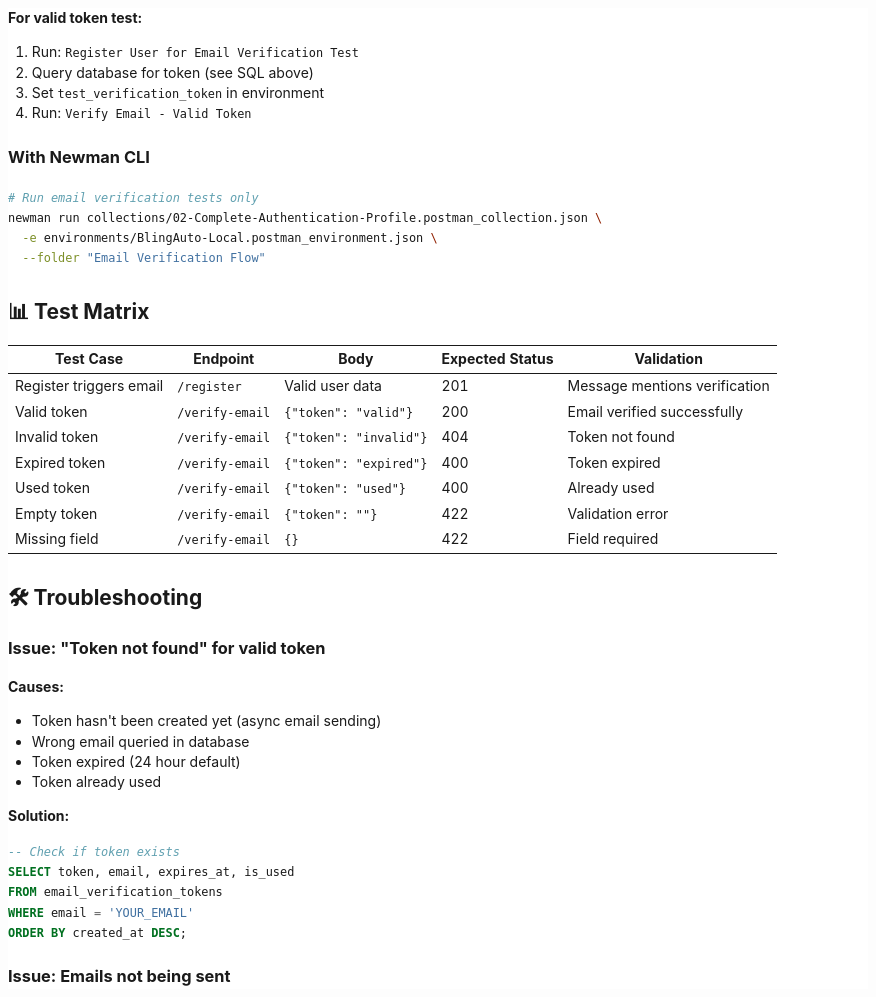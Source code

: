 **For valid token test:**
1. Run: `Register User for Email Verification Test`
2. Query database for token (see SQL above)
3. Set `test_verification_token` in environment
4. Run: `Verify Email - Valid Token`

### With Newman CLI

```bash
# Run email verification tests only
newman run collections/02-Complete-Authentication-Profile.postman_collection.json \
  -e environments/BlingAuto-Local.postman_environment.json \
  --folder "Email Verification Flow"
```

## 📊 Test Matrix

| Test Case | Endpoint | Body | Expected Status | Validation |
|-----------|----------|------|-----------------|------------|
| Register triggers email | `/register` | Valid user data | 201 | Message mentions verification |
| Valid token | `/verify-email` | `{"token": "valid"}` | 200 | Email verified successfully |
| Invalid token | `/verify-email` | `{"token": "invalid"}` | 404 | Token not found |
| Expired token | `/verify-email` | `{"token": "expired"}` | 400 | Token expired |
| Used token | `/verify-email` | `{"token": "used"}` | 400 | Already used |
| Empty token | `/verify-email` | `{"token": ""}` | 422 | Validation error |
| Missing field | `/verify-email` | `{}` | 422 | Field required |

## 🛠️ Troubleshooting

### Issue: "Token not found" for valid token

**Causes:**
- Token hasn't been created yet (async email sending)
- Wrong email queried in database
- Token expired (24 hour default)
- Token already used

**Solution:**
```sql
-- Check if token exists
SELECT token, email, expires_at, is_used
FROM email_verification_tokens
WHERE email = 'YOUR_EMAIL'
ORDER BY created_at DESC;
```

### Issue: Emails not being sent
